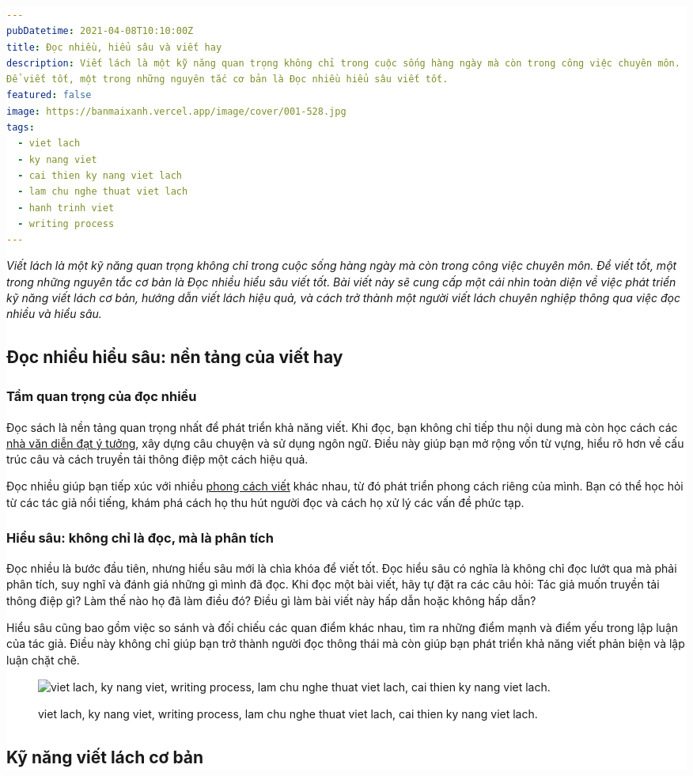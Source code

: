 ```yaml
---
pubDatetime: 2021-04-08T10:10:00Z
title: Đọc nhiều, hiểu sâu và viết hay
description: Viết lách là một kỹ năng quan trọng không chỉ trong cuộc sống hàng ngày mà còn trong công việc chuyên môn. Để viết tốt, một trong những nguyên tắc cơ bản là Đọc nhiều hiểu sâu viết tốt.
featured: false
image: https://banmaixanh.vercel.app/image/cover/001-528.jpg
tags:
  - viet lach
  - ky nang viet
  - cai thien ky nang viet lach
  - lam chu nghe thuat viet lach
  - hanh trinh viet
  - writing process
---
```


_Viết lách là một kỹ năng quan trọng không chỉ trong cuộc sống hàng ngày mà còn trong công việc chuyên môn. Để viết tốt, một trong những nguyên tắc cơ bản là Đọc nhiều hiểu sâu viết tốt. Bài viết này sẽ cung cấp một cái nhìn toàn diện về việc phát triển kỹ năng viết lách cơ bản, hướng dẫn viết lách hiệu quả, và cách trở thành một người viết lách chuyên nghiệp thông qua việc đọc nhiều và hiểu sâu._

## Đọc nhiều hiểu sâu: nền tảng của viết hay

### Tầm quan trọng của đọc nhiều

Đọc sách là nền tảng quan trọng nhất để phát triển khả năng viết. Khi đọc, bạn không chỉ tiếp thu nội dung mà còn học cách các [nhà văn diễn đạt ý tưởng](/article), xây dựng câu chuyện và sử dụng ngôn ngữ. Điều này giúp bạn mở rộng vốn từ vựng, hiểu rõ hơn về cấu trúc câu và cách truyền tải thông điệp một cách hiệu quả.

Đọc nhiều giúp bạn tiếp xúc với nhiều [phong cách viết](/article) khác nhau, từ đó phát triển phong cách riêng của mình. Bạn có thể học hỏi từ các tác giả nổi tiếng, khám phá cách họ thu hút người đọc và cách họ xử lý các vấn đề phức tạp.

### Hiểu sâu: không chỉ là đọc, mà là phân tích

Đọc nhiều là bước đầu tiên, nhưng hiểu sâu mới là chìa khóa để viết tốt. Đọc hiểu sâu có nghĩa là không chỉ đọc lướt qua mà phải phân tích, suy nghĩ và đánh giá những gì mình đã đọc. Khi đọc một bài viết, hãy tự đặt ra các câu hỏi: Tác giả muốn truyền tải thông điệp gì? Làm thế nào họ đã làm điều đó? Điều gì làm bài viết này hấp dẫn hoặc không hấp dẫn?

Hiểu sâu cũng bao gồm việc so sánh và đối chiếu các quan điểm khác nhau, tìm ra những điểm mạnh và điểm yếu trong lập luận của tác giả. Điều này không chỉ giúp bạn trở thành người đọc thông thái mà còn giúp bạn phát triển khả năng viết phản biện và lập luận chặt chẽ.

<figure><img src="https://banmaixanh.vercel.app/image/article/viet-lach-093.jpg" alt="viet lach, ky nang viet, writing process, lam chu nghe thuat viet lach, cai thien ky nang viet lach." title="viet lach, ky nang viet, writing process, lam chu nghe thuat viet lach, cai thien ky nang viet lach." height=100% width=100%><figcaption><p>viet lach, ky nang viet, writing process, lam chu nghe thuat viet lach, cai thien ky nang viet lach.</p></figcaption></figure>

## Kỹ năng viết lách cơ bản
